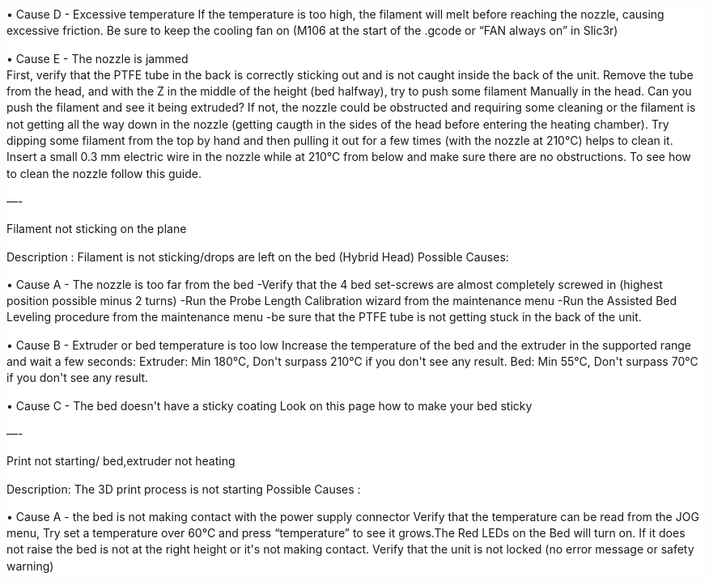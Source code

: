 
• Cause D - Excessive temperature 
If the temperature is too high, the filament will melt before reaching the nozzle, causing excessive friction. 
 Be sure to keep the cooling fan on (M106 at the start of the .gcode or “FAN always on” in Slic3r)


• Cause E - The nozzle is jammed  
 First, verify that the PTFE tube in the back is correctly sticking out and is not caught inside the back of the unit. 
 Remove the tube from the head, and with the Z in the middle of the height (bed halfway), try to push some filament Manually in the head. Can you push the filament and see it being extruded? 
 If not, the nozzle could be obstructed and requiring some cleaning or the filament is not getting all the way down in the nozzle (getting caugth in the sides of the head before entering the heating chamber). 
 Try dipping some filament from the top by hand and then pulling it out for a few times (with the nozzle at 210°C) helps to clean it. 
 Insert a small 0.3 mm electric wire in the nozzle while at 210°C from below and make sure there are no obstructions. 
 To see how to clean the nozzle follow this guide.


—- 

Filament not sticking on the plane


Description :  Filament is not sticking/drops are left on the bed (Hybrid Head) 
Possible Causes: 

• Cause A - The nozzle is too far from the bed 
-Verify that the 4 bed set-screws are almost completely screwed in (highest position possible minus 2 turns) 
-Run the Probe Length Calibration wizard from the maintenance menu 
-Run the Assisted Bed Leveling procedure from the maintenance menu 
-be sure that the PTFE tube is not getting stuck in the back of the unit.


• Cause B - Extruder or bed temperature is too low 
 Increase the temperature of the bed and the extruder in the supported range and wait a few seconds: 
Extruder: Min 180°C, Don't surpass 210°C if you don't see any result. 
Bed: Min 55°C, Don't surpass 70°C if you don't see any result.


• Cause C - The bed doesn't have a sticky coating 
 Look on this page how to make your bed sticky


—- 

Print not starting/ bed,extruder not heating


Description: The 3D print process is not starting 
Possible Causes : 

• Cause A - the bed is not making contact with the power supply connector 
 Verify that the temperature can be read from the JOG menu, 
 Try set a temperature over 60°C and press “temperature” to see it grows.The Red LEDs on the Bed will turn on. 
 If it does not raise the bed is not at the right height or it's not making contact. 
 Verify that the unit is not locked (no error message or safety warning) 

